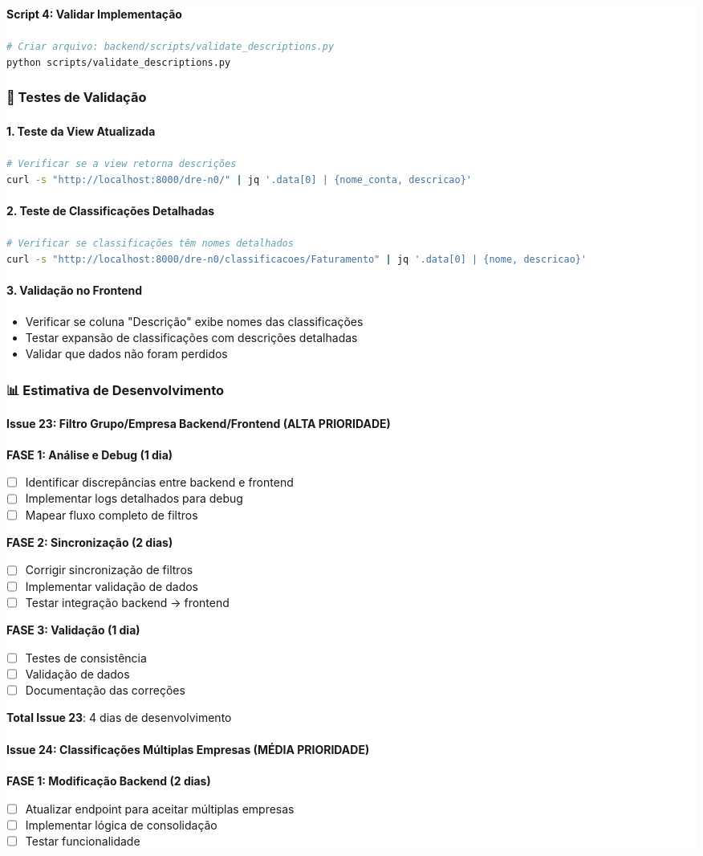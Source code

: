 #### **Script 4: Validar Implementação**
```bash
# Criar arquivo: backend/scripts/validate_descriptions.py
python scripts/validate_descriptions.py
```

### **🧪 Testes de Validação**

#### **1. Teste da View Atualizada**
```bash
# Verificar se a view retorna descrições
curl -s "http://localhost:8000/dre-n0/" | jq '.data[0] | {nome_conta, descricao}'
```

#### **2. Teste de Classificações Detalhadas**
```bash
# Verificar se classificações têm nomes detalhados
curl -s "http://localhost:8000/dre-n0/classificacoes/Faturamento" | jq '.data[0] | {nome, descricao}'
```

#### **3. Validação no Frontend**
- Verificar se coluna "Descrição" exibe nomes das classificações
- Testar expansão de classificações com descrições detalhadas
- Validar que dados não foram perdidos

### **📊 Estimativa de Desenvolvimento**

#### **Issue 23: Filtro Grupo/Empresa Backend/Frontend (ALTA PRIORIDADE)**
**FASE 1: Análise e Debug (1 dia)**
- [ ] Identificar discrepâncias entre backend e frontend
- [ ] Implementar logs detalhados para debug
- [ ] Mapear fluxo completo de filtros

**FASE 2: Sincronização (2 dias)**
- [ ] Corrigir sincronização de filtros
- [ ] Implementar validação de dados
- [ ] Testar integração backend → frontend

**FASE 3: Validação (1 dia)**
- [ ] Testes de consistência
- [ ] Validação de dados
- [ ] Documentação das correções

**Total Issue 23**: 4 dias de desenvolvimento

#### **Issue 24: Classificações Múltiplas Empresas (MÉDIA PRIORIDADE)**
**FASE 1: Modificação Backend (2 dias)**
- [ ] Atualizar endpoint para aceitar múltiplas empresas
- [ ] Implementar lógica de consolidação
- [ ] Testar funcionalidade
